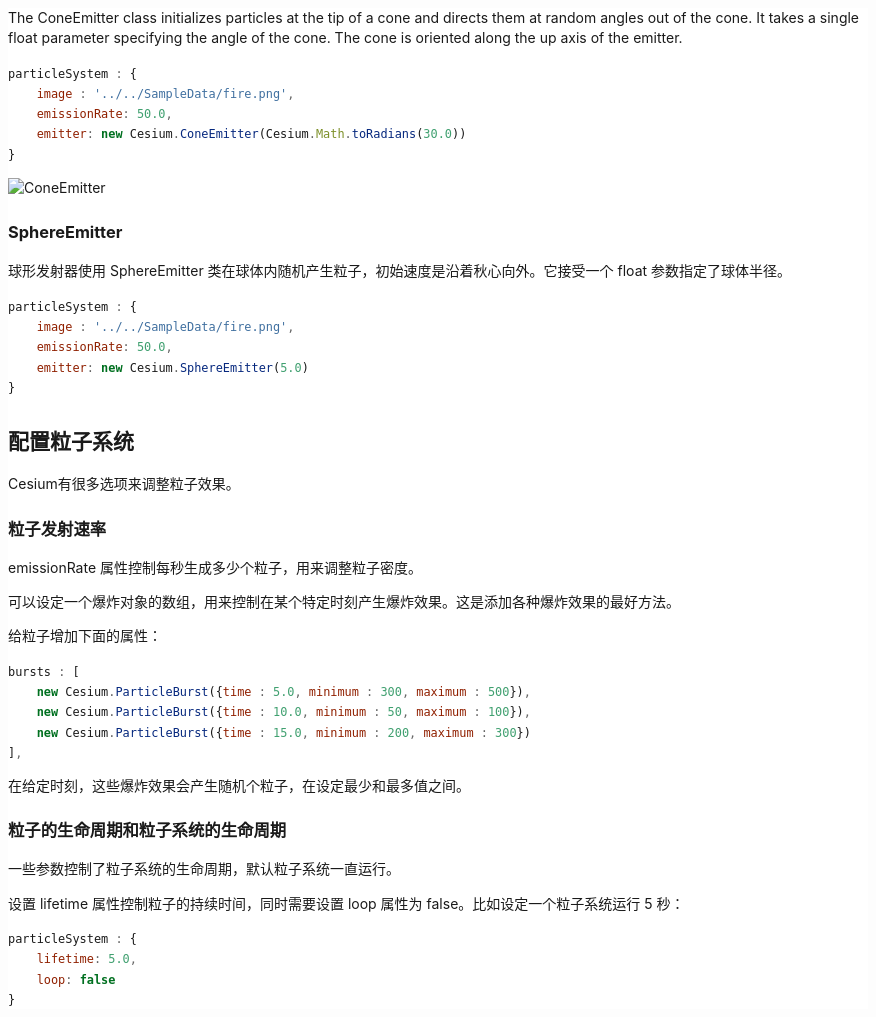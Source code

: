 The ConeEmitter class initializes particles at the tip of a cone and directs them at random angles out of the cone. It takes a single float parameter specifying the angle of the cone. The cone is oriented along the up axis of the emitter.

```js
particleSystem : {
    image : '../../SampleData/fire.png',
    emissionRate: 50.0,
    emitter: new Cesium.ConeEmitter(Cesium.Math.toRadians(30.0))
}
```

![ConeEmitter](https://cdn.jsdelivr.net/gh/ylsislove/image-home/test/20200927200056.gif)

### SphereEmitter
球形发射器使用 SphereEmitter 类在球体内随机产生粒子，初始速度是沿着秋心向外。它接受一个 float 参数指定了球体半径。

```js
particleSystem : {
    image : '../../SampleData/fire.png',
    emissionRate: 50.0,
    emitter: new Cesium.SphereEmitter(5.0)
}
```


## 配置粒子系统
Cesium有很多选项来调整粒子效果。

### 粒子发射速率
emissionRate 属性控制每秒生成多少个粒子，用来调整粒子密度。

可以设定一个爆炸对象的数组，用来控制在某个特定时刻产生爆炸效果。这是添加各种爆炸效果的最好方法。

给粒子增加下面的属性：

```js
bursts : [
    new Cesium.ParticleBurst({time : 5.0, minimum : 300, maximum : 500}),
    new Cesium.ParticleBurst({time : 10.0, minimum : 50, maximum : 100}),
    new Cesium.ParticleBurst({time : 15.0, minimum : 200, maximum : 300})
],
```

在给定时刻，这些爆炸效果会产生随机个粒子，在设定最少和最多值之间。

### 粒子的生命周期和粒子系统的生命周期
一些参数控制了粒子系统的生命周期，默认粒子系统一直运行。

设置 lifetime 属性控制粒子的持续时间，同时需要设置 loop 属性为 false。比如设定一个粒子系统运行 5 秒：

```js
particleSystem : {
    lifetime: 5.0,
    loop: false
}
```
